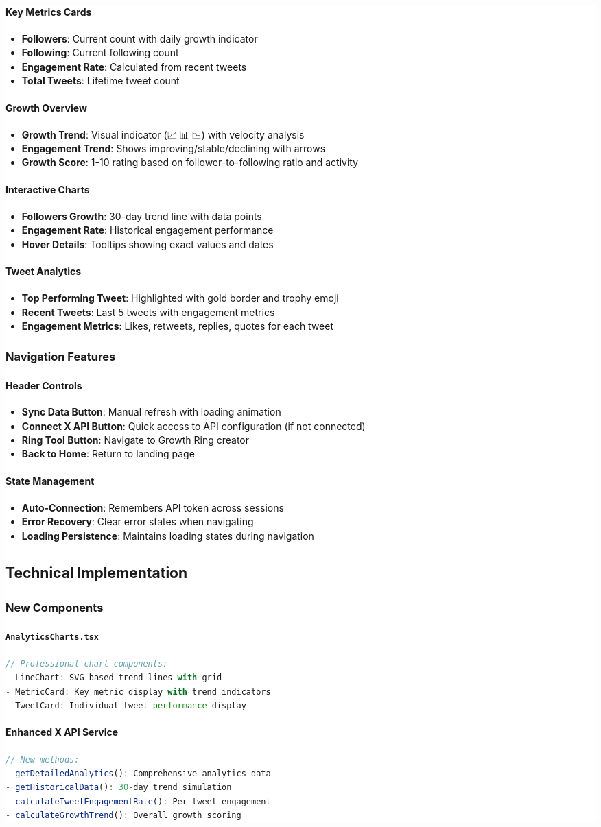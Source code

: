 #### Key Metrics Cards
- **Followers**: Current count with daily growth indicator
- **Following**: Current following count
- **Engagement Rate**: Calculated from recent tweets
- **Total Tweets**: Lifetime tweet count

#### Growth Overview
- **Growth Trend**: Visual indicator (📈 📊 📉) with velocity analysis
- **Engagement Trend**: Shows improving/stable/declining with arrows
- **Growth Score**: 1-10 rating based on follower-to-following ratio and activity

#### Interactive Charts
- **Followers Growth**: 30-day trend line with data points
- **Engagement Rate**: Historical engagement performance
- **Hover Details**: Tooltips showing exact values and dates

#### Tweet Analytics
- **Top Performing Tweet**: Highlighted with gold border and trophy emoji
- **Recent Tweets**: Last 5 tweets with engagement metrics
- **Engagement Metrics**: Likes, retweets, replies, quotes for each tweet

### Navigation Features

#### Header Controls
- **Sync Data Button**: Manual refresh with loading animation
- **Connect X API Button**: Quick access to API configuration (if not connected)
- **Ring Tool Button**: Navigate to Growth Ring creator
- **Back to Home**: Return to landing page

#### State Management
- **Auto-Connection**: Remembers API token across sessions
- **Error Recovery**: Clear error states when navigating
- **Loading Persistence**: Maintains loading states during navigation

## Technical Implementation

### New Components

#### `AnalyticsCharts.tsx`
```typescript
// Professional chart components:
- LineChart: SVG-based trend lines with grid
- MetricCard: Key metric display with trend indicators
- TweetCard: Individual tweet performance display
```

#### Enhanced X API Service
```typescript
// New methods:
- getDetailedAnalytics(): Comprehensive analytics data
- getHistoricalData(): 30-day trend simulation
- calculateTweetEngagementRate(): Per-tweet engagement
- calculateGrowthTrend(): Overall growth scoring
```
